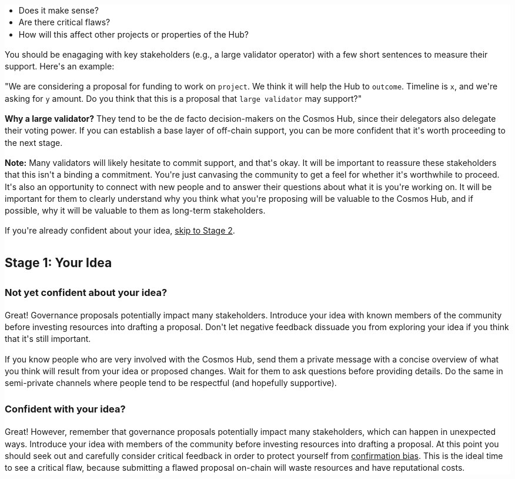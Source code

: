 - Does it make sense?
- Are there critical flaws?
- How will this affect other projects or properties of the Hub?

You should be enagaging with key stakeholders (e.g., a large validator operator)
with a few short sentences to measure their support. Here's an example:

"We are considering a proposal for funding to work on `project`. We think it
will help the Hub to `outcome`. Timeline is `x`, and we're asking for `y`
amount. Do you think that this is a proposal that `large validator` may
support?"

**Why a large validator?** They tend to be the de facto decision-makers on the
Cosmos Hub, since their delegators also delegate their voting power. If you can
establish a base layer of off-chain support, you can be more confident that it's
worth proceeding to the next stage.

**Note:** Many validators will likely hesitate to commit support, and that's
okay. It will be important to reassure these stakeholders that this isn't a
binding a commitment. You're just canvasing the community to get a feel for
whether it's worthwhile to proceed. It's also an opportunity to connect with new
people and to answer their questions about what it is you're working on. It will
be important for them to clearly understand why you think what you're proposing
will be valuable to the Cosmos Hub, and if possible, why it will be valuable to
them as long-term stakeholders.

If you're already confident about your idea,
[skip to Stage 2](#stage-2-your-draft-proposal).

## Stage 1: Your Idea

### Not yet confident about your idea?

Great! Governance proposals potentially impact many stakeholders. Introduce your
idea with known members of the community before investing resources into
drafting a proposal. Don't let negative feedback dissuade you from exploring
your idea if you think that it's still important.

If you know people who are very involved with the Cosmos Hub, send them a
private message with a concise overview of what you think will result from your
idea or proposed changes. Wait for them to ask questions before providing
details. Do the same in semi-private channels where people tend to be respectful
(and hopefully supportive).

### Confident with your idea?

Great! However, remember that governance proposals potentially impact many
stakeholders, which can happen in unexpected ways. Introduce your idea with
members of the community before investing resources into drafting a proposal. At
this point you should seek out and carefully consider critical feedback in order
to protect yourself from
[confirmation bias](https://en.wikipedia.org/wiki/Confirmation_bias). This is
the ideal time to see a critical flaw, because submitting a flawed proposal
on-chain will waste resources and have reputational costs.
